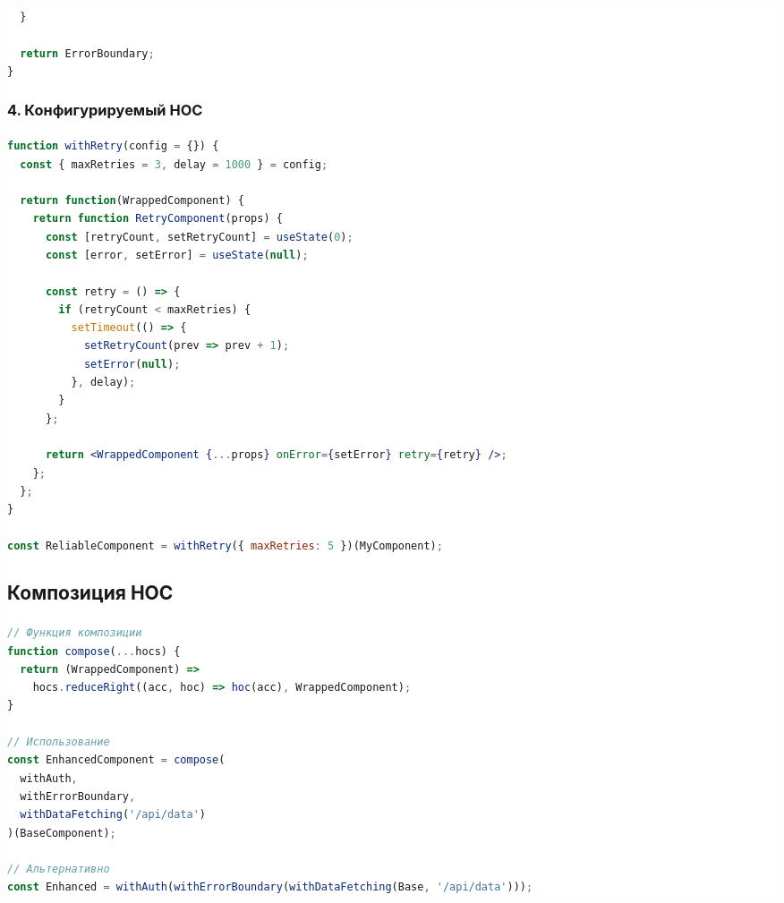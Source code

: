 ```jsx
  }
  
  return ErrorBoundary;
}
```

### 4. Конфигурируемый HOC
```jsx
function withRetry(config = {}) {
  const { maxRetries = 3, delay = 1000 } = config;
  
  return function(WrappedComponent) {
    return function RetryComponent(props) {
      const [retryCount, setRetryCount] = useState(0);
      const [error, setError] = useState(null);
      
      const retry = () => {
        if (retryCount < maxRetries) {
          setTimeout(() => {
            setRetryCount(prev => prev + 1);
            setError(null);
          }, delay);
        }
      };
      
      return <WrappedComponent {...props} onError={setError} retry={retry} />;
    };
  };
}

const ReliableComponent = withRetry({ maxRetries: 5 })(MyComponent);
```

## Композиция HOC

```jsx
// Функция композиции
function compose(...hocs) {
  return (WrappedComponent) => 
    hocs.reduceRight((acc, hoc) => hoc(acc), WrappedComponent);
}

// Использование
const EnhancedComponent = compose(
  withAuth,
  withErrorBoundary,
  withDataFetching('/api/data')
)(BaseComponent);

// Альтернативно
const Enhanced = withAuth(withErrorBoundary(withDataFetching(Base, '/api/data')));
```
